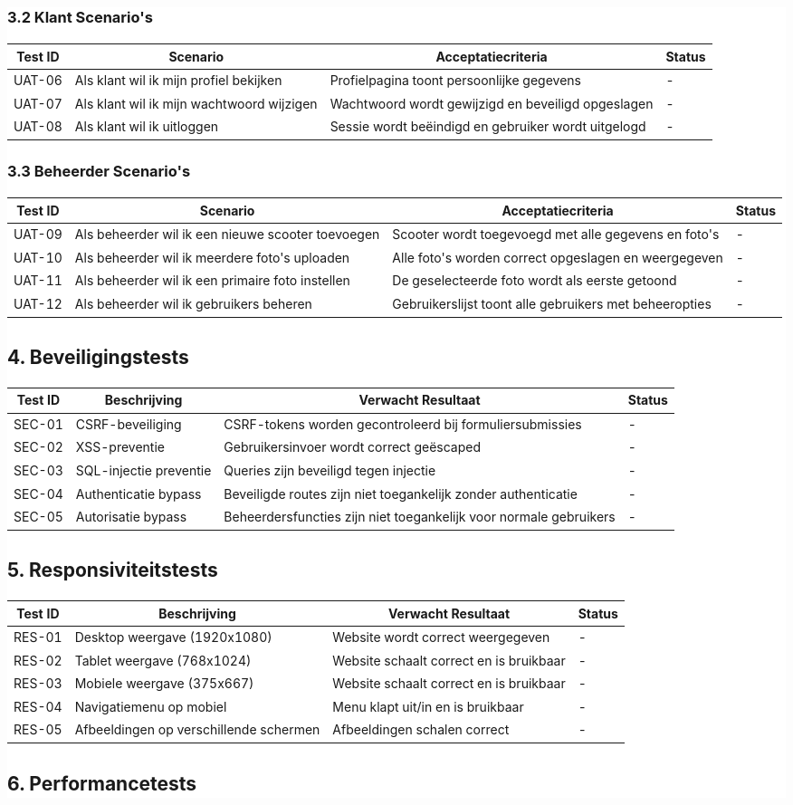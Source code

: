 ### 3.2 Klant Scenario's

| Test ID | Scenario | Acceptatiecriteria | Status |
|---------|---------|-------------------|--------|
| UAT-06 | Als klant wil ik mijn profiel bekijken | Profielpagina toont persoonlijke gegevens | - |
| UAT-07 | Als klant wil ik mijn wachtwoord wijzigen | Wachtwoord wordt gewijzigd en beveiligd opgeslagen | - |
| UAT-08 | Als klant wil ik uitloggen | Sessie wordt beëindigd en gebruiker wordt uitgelogd | - |

### 3.3 Beheerder Scenario's

| Test ID | Scenario | Acceptatiecriteria | Status |
|---------|---------|-------------------|--------|
| UAT-09 | Als beheerder wil ik een nieuwe scooter toevoegen | Scooter wordt toegevoegd met alle gegevens en foto's | - |
| UAT-10 | Als beheerder wil ik meerdere foto's uploaden | Alle foto's worden correct opgeslagen en weergegeven | - |
| UAT-11 | Als beheerder wil ik een primaire foto instellen | De geselecteerde foto wordt als eerste getoond | - |
| UAT-12 | Als beheerder wil ik gebruikers beheren | Gebruikerslijst toont alle gebruikers met beheeropties | - |

## 4. Beveiligingstests

| Test ID | Beschrijving | Verwacht Resultaat | Status |
|---------|-------------|-------------------|--------|
| SEC-01 | CSRF-beveiliging | CSRF-tokens worden gecontroleerd bij formuliersubmissies | - |
| SEC-02 | XSS-preventie | Gebruikersinvoer wordt correct geëscaped | - |
| SEC-03 | SQL-injectie preventie | Queries zijn beveiligd tegen injectie | - |
| SEC-04 | Authenticatie bypass | Beveiligde routes zijn niet toegankelijk zonder authenticatie | - |
| SEC-05 | Autorisatie bypass | Beheerdersfuncties zijn niet toegankelijk voor normale gebruikers | - |

## 5. Responsiviteitstests

| Test ID | Beschrijving | Verwacht Resultaat | Status |
|---------|-------------|-------------------|--------|
| RES-01 | Desktop weergave (1920x1080) | Website wordt correct weergegeven | - |
| RES-02 | Tablet weergave (768x1024) | Website schaalt correct en is bruikbaar | - |
| RES-03 | Mobiele weergave (375x667) | Website schaalt correct en is bruikbaar | - |
| RES-04 | Navigatiemenu op mobiel | Menu klapt uit/in en is bruikbaar | - |
| RES-05 | Afbeeldingen op verschillende schermen | Afbeeldingen schalen correct | - |

## 6. Performancetests
